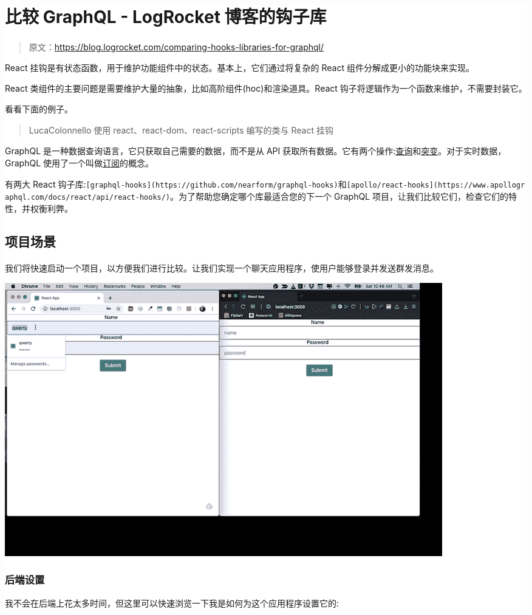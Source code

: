 # 比较 GraphQL - LogRocket 博客的钩子库

> 原文：<https://blog.logrocket.com/comparing-hooks-libraries-for-graphql/>

React 挂钩是有状态函数，用于维护功能组件中的状态。基本上，它们通过将复杂的 React 组件分解成更小的功能块来实现。

React 类组件的主要问题是需要维护大量的抽象，比如高阶组件(hoc)和渲染道具。React 钩子将逻辑作为一个函数来维护，不需要封装它。

看看下面的例子。

> LucaColonnello 使用 react、react-dom、react-scripts 编写的类与 React 挂钩

GraphQL 是一种数据查询语言，它只获取自己需要的数据，而不是从 API 获取所有数据。它有两个操作:[查询](https://blog.logrocket.com/graphql-queries-in-simple-terms/)和[突变](https://blog.logrocket.com/robust-graphql-mutations-the-relay-way/)。对于实时数据，GraphQL 使用了一个叫做[订阅](https://blog.logrocket.com/graphql-subscriptions-with-node-js/)的概念。

有两大 React 钩子库:`[graphql-hooks](https://github.com/nearform/graphql-hooks)`和`[apollo/react-hooks](https://www.apollographql.com/docs/react/api/react-hooks/)`。为了帮助您确定哪个库最适合您的下一个 GraphQL 项目，让我们比较它们，检查它们的特性，并权衡利弊。

## 项目场景

我们将快速启动一个项目，以方便我们进行比较。让我们实现一个聊天应用程序，使用户能够登录并发送群发消息。

![Chat App Built With GraphQL Hooks](img/b541c69532dc43814432399722d623f7.png)

### **后端设置**

我不会在后端上花太多时间，但这里可以快速浏览一下我是如何为这个应用程序设置它的:

